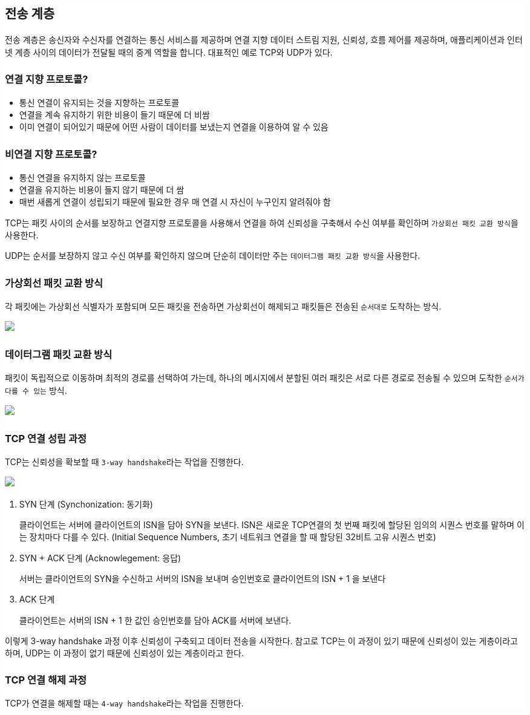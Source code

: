 
## 전송 계층
전송 계층은 송신자와 수신자를 연결하는 통신 서비스를 제공하며 연결 지향 데이터 스트림 지원, 신뢰성, 흐름 제어를 제공하며, 애플리케이션과 인터넷 계층 사이의 데이터가 전달될 때의 중계 역할을 합니다. 대표적인 예로 TCP와 UDP가 있다.


### 연결 지향 프로토콜?
- 통신 연결이 유지되는 것을 지향하는 프로토콜
- 연결을 계속 유지하기 위한 비용이 들기 때문에 더 비쌈
- 이미 연결이 되어있기 때문에 어떤 사람이 데이터를 보냈는지 연결을 이용하여 알 수 있음

### 비연결 지향 프로토콜?
- 통신 연결을 유지하지 않는 프로토콜
- 연결을 유지하는 비용이 들지 않기 때문에 더 쌈
- 매번 새롭게 연결이 성립되기 때문에 필요한 경우 매 연결 시 자신이 누구인지 알려줘야 함


TCP는 패킷 사이의 순서를 보장하고 연결지향 프로토콜을 사용해서 연결을 하여 신뢰성을 구축해서 수신 여부를 확인하며 `가상회선 패킷 교환 방식`을 사용한다.

UDP는 순서를 보장하지 않고 수신 여부를 확인하지 않으며 단순히 데이터만 주는 `데이터그램 패킷 교환 방식`을 사용한다.


### 가상회선 패킷 교환 방식
각 패킷에는 가상회선 식별자가 포함되며 모든 패킷을 전송하면 가상회선이 해제되고 패킷들은 전송된 `순서대로` 도착하는 방식.

![](https://user-images.githubusercontent.com/74440939/189512018-6d2cd9f9-b6a7-4ba2-b01e-fc141c5349c0.png)

### 데이터그램 패킷 교환 방식
패킷이 독립적으로 이동하며 최적의 경로를 선택하여 가는데, 하나의 메시지에서 분할된 여러 패킷은 서로 다른 경로로 전송될 수 있으며 도착한 `순서가 다를 수 있는` 방식.

![](https://user-images.githubusercontent.com/74440939/189512032-d4327882-34d8-41a4-8465-af843f0b87da.png)

### TCP 연결 성립 과정
TCP는 신뢰성을 확보할 때 `3-way handshake`라는 작업을 진행한다.

![](https://user-images.githubusercontent.com/74440939/189512974-4a484548-9224-4741-8a36-f035255399bd.png)

1. SYN 단계 (Synchonization: 동기화)

   클라이언트는 서버에 클라이언트의 ISN을 담아 SYN을 보낸다. ISN은 새로운 TCP연결의 첫 번째 패킷에 할당된 임의의 시퀀스 번호를 말하며 이는 장치마다 다를 수 있다. (Initial Sequence Numbers, 초기 네트워크 연결을 할 때 할당된 32비트 고유 시퀀스 번호)
2. SYN + ACK 단계 (Acknowlegement: 응답)

   서버는 클라이언트의 SYN을 수신하고 서버의 ISN을 보내며 승인번호로 클라이언트의 ISN + 1 을 보낸다
3. ACK 단계

   클라이언트는 서버의 ISN + 1 한 값인 승인번호를 담아 ACK를 서버에 보낸다.

이렇게 3-way handshake 과정 이후 신뢰성이 구축되고 데이터 전송을 시작한다. 참고로 TCP는 이 과정이 있기 때문에 신뢰성이 있는 게층이라고 하며, UDP는 이 과정이 없기 때문에 신뢰성이 있는 계층이라고 한다.

### TCP 연결 해제 과정
TCP가 연결을 해제할 때는 `4-way handshake`라는 작업을 진행한다.
